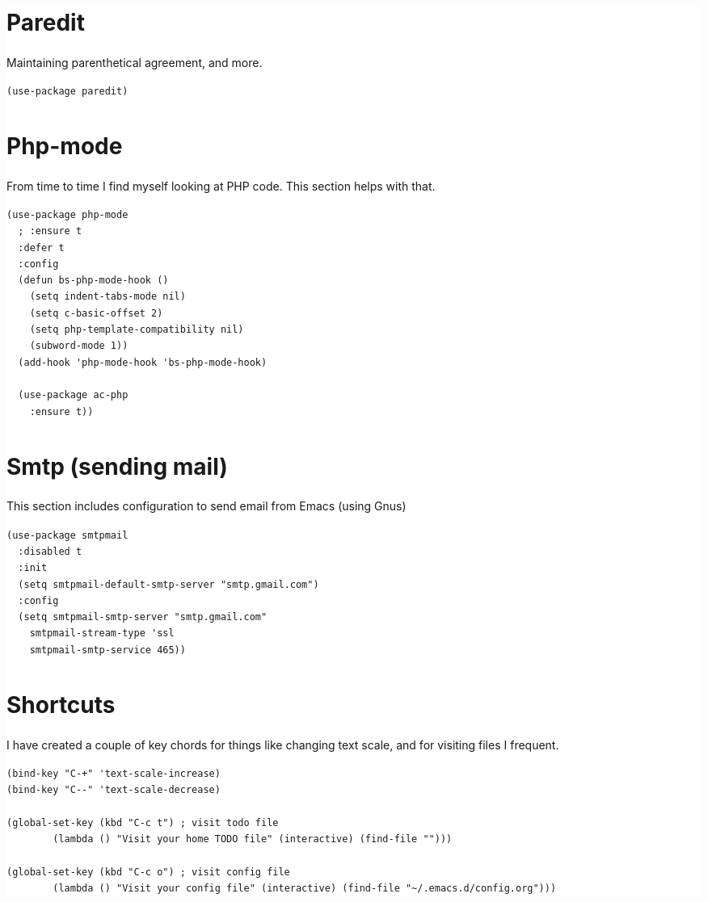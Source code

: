 
# Paredit

Maintaining parenthetical agreement, and more.

    (use-package paredit)


# Php-mode

From time to time I find myself looking at PHP code. This section helps with that.

    (use-package php-mode
      ; :ensure t
      :defer t
      :config
      (defun bs-php-mode-hook ()
        (setq indent-tabs-mode nil)
        (setq c-basic-offset 2)
        (setq php-template-compatibility nil)
        (subword-mode 1))
      (add-hook 'php-mode-hook 'bs-php-mode-hook)
    
      (use-package ac-php
        :ensure t))


# Smtp (sending mail)

This section includes configuration to send email from Emacs (using Gnus)

    (use-package smtpmail
      :disabled t
      :init
      (setq smtpmail-default-smtp-server "smtp.gmail.com")
      :config
      (setq smtpmail-smtp-server "smtp.gmail.com"
    	smtpmail-stream-type 'ssl
    	smtpmail-smtp-service 465))


# Shortcuts

I have created a couple of key chords for things like changing text scale, and for visiting files I frequent.

    (bind-key "C-+" 'text-scale-increase)
    (bind-key "C--" 'text-scale-decrease)
    
    (global-set-key (kbd "C-c t") ; visit todo file
    		(lambda () "Visit your home TODO file" (interactive) (find-file "")))
    
    (global-set-key (kbd "C-c o") ; visit config file
    		(lambda () "Visit your config file" (interactive) (find-file "~/.emacs.d/config.org"))) 
    